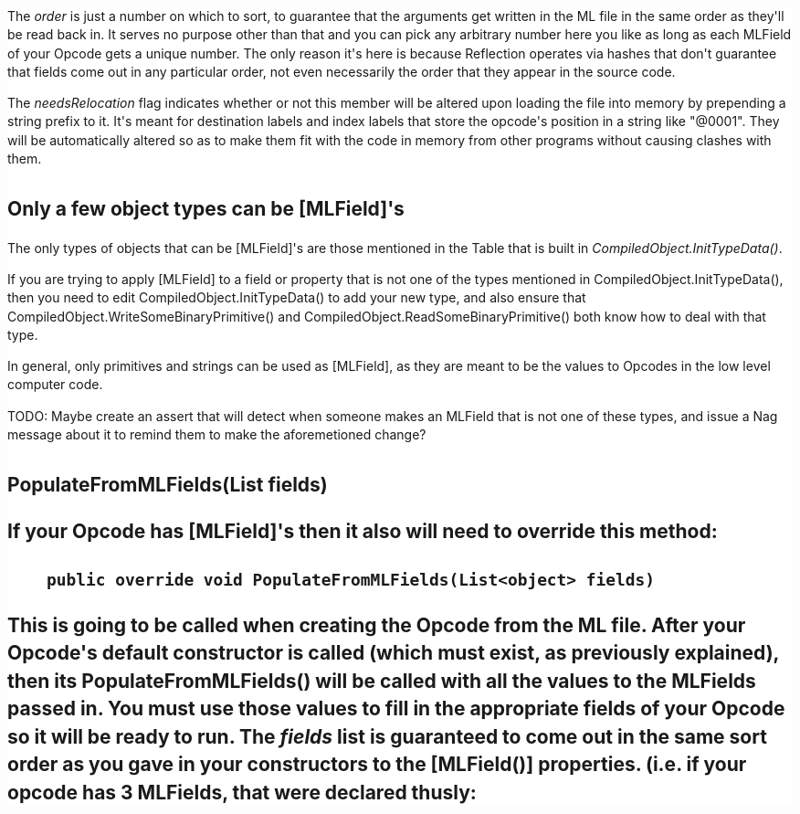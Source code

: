 The *order* is just a number on which to sort, to guarantee that
the arguments get written in the ML file in the same order as
they'll be read back in.  It serves no purpose other than that
and you can pick any arbitrary number here you like as long as
each MLField of your Opcode gets a unique number.  The only
reason it's here is because Reflection operates via hashes that
don't guarantee that fields come out in any particular order,
not even necessarily the order that they appear in the source code.

The *needsRelocation* flag indicates whether or not this member
will be altered upon loading the file into memory by
prepending a string prefix to it.  It's meant for destination
labels and index labels that store the opcode's position in
a string like "@0001".  They will be automatically altered
so as to make them fit with the code in memory from other
programs without causing clashes with them.

Only a few object types can be [MLField]'s
------------------------------------------

The only types of objects that can be [MLField]'s are those
mentioned in the Table that is built in
*CompiledObject.InitTypeData()*.

If you are trying to apply [MLField] to a field or property
that is not one of the types mentioned in
CompiledObject.InitTypeData(), then you need to edit
CompiledObject.InitTypeData() to add your new type, and
also ensure that CompiledObject.WriteSomeBinaryPrimitive()
and CompiledObject.ReadSomeBinaryPrimitive()
both know how to deal with that type.

In general, only primitives and strings can be used as
[MLField], as they are meant to be the values to Opcodes
in the low level computer code.

TODO: Maybe create an assert that will detect when someone makes
an MLField that is not one of these types, and issue a Nag
message about it to remind them to make the aforemetioned change?

PopulateFromMLFields(List<object> fields)
------------------------------------------

If your Opcode has [MLField]'s then it also will need to override
this method:

```
    public override void PopulateFromMLFields(List<object> fields)

```

This is going to be called when creating the Opcode from the ML file.
After your Opcode's default constructor is called (which must exist, as
previously explained), then its PopulateFromMLFields() will be called
with all the values to the MLFields passed in.  You must use those
values to fill in the appropriate fields of your Opcode so it will be
ready to run.  The *fields* list is **guaranteed** to come out in the
same sort order as you gave in your constructors to the [MLField()]
properties.  (i.e. if your opcode has 3 MLFields, that were declared
thusly:
